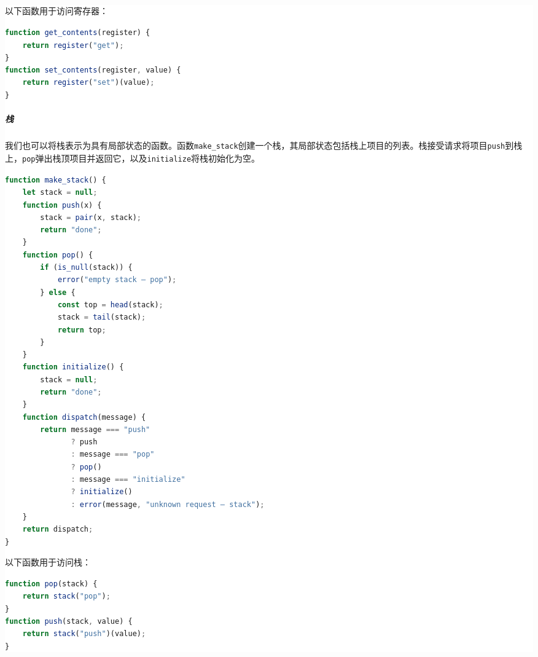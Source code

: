 以下函数用于访问寄存器：

```js
function get_contents(register) {
    return register("get");
}
function set_contents(register, value) {
    return register("set")(value);
}
```

##### 栈

我们也可以将栈表示为具有局部状态的函数。函数`make_stack`创建一个栈，其局部状态包括栈上项目的列表。栈接受请求将项目`push`到栈上，`pop`弹出栈顶项目并返回它，以及`initialize`将栈初始化为空。

```js
function make_stack() {
    let stack = null;
    function push(x) {
        stack = pair(x, stack);
        return "done";
    }
    function pop() {
        if (is_null(stack)) {
            error("empty stack – pop");
        } else {
            const top = head(stack);
            stack = tail(stack);
            return top;
        }
    }
    function initialize() {
        stack = null;
        return "done";
    }
    function dispatch(message) {
        return message === "push"
               ? push
               : message === "pop"
               ? pop()
               : message === "initialize"
               ? initialize()
               : error(message, "unknown request – stack");
    }
    return dispatch;
}
```

以下函数用于访问栈：

```js
function pop(stack) {
    return stack("pop");
}
function push(stack, value) {
    return stack("push")(value);
}
```
